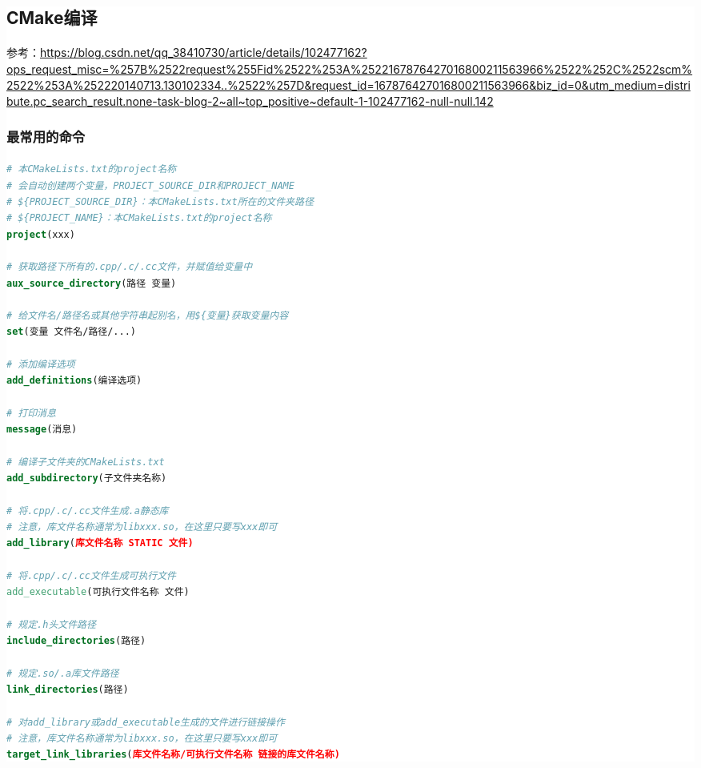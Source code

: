 

## CMake编译



参考：https://blog.csdn.net/qq_38410730/article/details/102477162?ops_request_misc=%257B%2522request%255Fid%2522%253A%2522167876427016800211563966%2522%252C%2522scm%2522%253A%252220140713.130102334..%2522%257D&request_id=167876427016800211563966&biz_id=0&utm_medium=distribute.pc_search_result.none-task-blog-2~all~top_positive~default-1-102477162-null-null.142



### 最常用的命令

```cmake
# 本CMakeLists.txt的project名称
# 会自动创建两个变量，PROJECT_SOURCE_DIR和PROJECT_NAME
# ${PROJECT_SOURCE_DIR}：本CMakeLists.txt所在的文件夹路径
# ${PROJECT_NAME}：本CMakeLists.txt的project名称
project(xxx)

# 获取路径下所有的.cpp/.c/.cc文件，并赋值给变量中
aux_source_directory(路径 变量)

# 给文件名/路径名或其他字符串起别名，用${变量}获取变量内容
set(变量 文件名/路径/...)

# 添加编译选项
add_definitions(编译选项)

# 打印消息
message(消息)

# 编译子文件夹的CMakeLists.txt
add_subdirectory(子文件夹名称)

# 将.cpp/.c/.cc文件生成.a静态库
# 注意，库文件名称通常为libxxx.so，在这里只要写xxx即可
add_library(库文件名称 STATIC 文件)

# 将.cpp/.c/.cc文件生成可执行文件
add_executable(可执行文件名称 文件)

# 规定.h头文件路径
include_directories(路径)

# 规定.so/.a库文件路径
link_directories(路径)

# 对add_library或add_executable生成的文件进行链接操作
# 注意，库文件名称通常为libxxx.so，在这里只要写xxx即可
target_link_libraries(库文件名称/可执行文件名称 链接的库文件名称)

```
